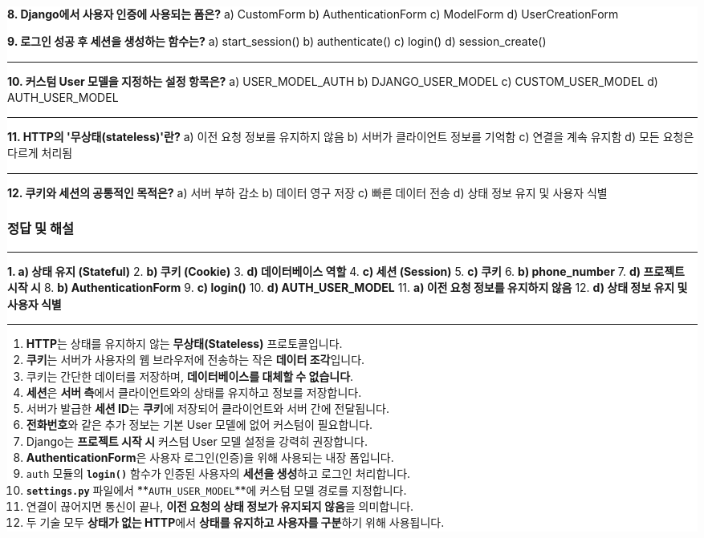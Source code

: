 **8. Django에서 사용자 인증에 사용되는 폼은?**
a) CustomForm
b) AuthenticationForm
c) ModelForm
d) UserCreationForm


**9. 로그인 성공 후 세션을 생성하는 함수는?**
a) start\_session()
b) authenticate()
c) login()
d) session\_create()

---

**10. 커스텀 User 모델을 지정하는 설정 항목은?**
a) USER\_MODEL\_AUTH
b) DJANGO\_USER\_MODEL
c) CUSTOM\_USER\_MODEL
d) AUTH\_USER\_MODEL

---

**11. HTTP의 '무상태(stateless)'란?**
a) 이전 요청 정보를 유지하지 않음
b) 서버가 클라이언트 정보를 기억함
c) 연결을 계속 유지함
d) 모든 요청은 다르게 처리됨

---

**12. 쿠키와 세션의 공통적인 목적은?**
a) 서버 부하 감소
b) 데이터 영구 저장
c) 빠른 데이터 전송
d) 상태 정보 유지 및 사용자 식별



### 정답 및 해설

---

**1. a) 상태 유지 (Stateful)** 2. **b) 쿠키 (Cookie)** 3. **d) 데이터베이스 역할** 4. **c) 세션 (Session)** 5. **c) 쿠키** 6. **b) phone\_number** 7. **d) 프로젝트 시작 시** 8. **b) AuthenticationForm** 9. **c) login()** 10. **d) AUTH\_USER\_MODEL** 11. **a) 이전 요청 정보를 유지하지 않음** 12. **d) 상태 정보 유지 및 사용자 식별**

---

1.  **HTTP**는 상태를 유지하지 않는 **무상태(Stateless)** 프로토콜입니다.
2.  **쿠키**는 서버가 사용자의 웹 브라우저에 전송하는 작은 **데이터 조각**입니다.
3.  쿠키는 간단한 데이터를 저장하며, **데이터베이스를 대체할 수 없습니다**.
4.  **세션**은 **서버 측**에서 클라이언트와의 상태를 유지하고 정보를 저장합니다.
5.  서버가 발급한 **세션 ID**는 **쿠키**에 저장되어 클라이언트와 서버 간에 전달됩니다.
6.  **전화번호**와 같은 추가 정보는 기본 User 모델에 없어 커스텀이 필요합니다.
7.  Django는 **프로젝트 시작 시** 커스텀 User 모델 설정을 강력히 권장합니다.
8.  **AuthenticationForm**은 사용자 로그인(인증)을 위해 사용되는 내장 폼입니다.
9.  `auth` 모듈의 **`login()`** 함수가 인증된 사용자의 **세션을 생성**하고 로그인 처리합니다.
10. **`settings.py`** 파일에서 **`AUTH_USER_MODEL`**에 커스텀 모델 경로를 지정합니다.
11. 연결이 끊어지면 통신이 끝나, **이전 요청의 상태 정보가 유지되지 않음**을 의미합니다.
12. 두 기술 모두 **상태가 없는 HTTP**에서 **상태를 유지하고 사용자를 구분**하기 위해 사용됩니다.
